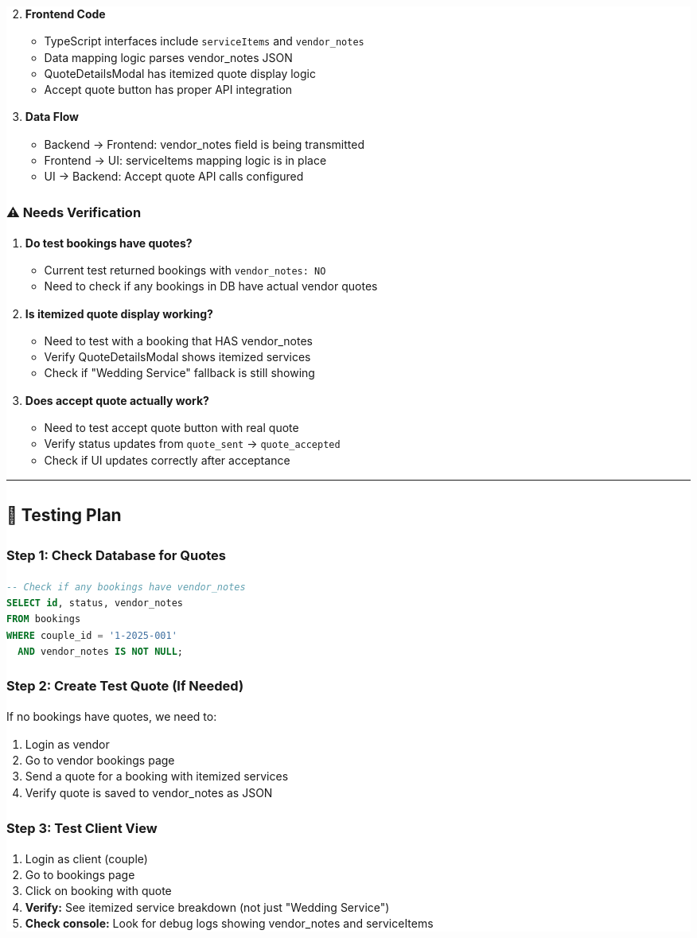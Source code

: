 2. **Frontend Code**
   - TypeScript interfaces include `serviceItems` and `vendor_notes`
   - Data mapping logic parses vendor_notes JSON
   - QuoteDetailsModal has itemized quote display logic
   - Accept quote button has proper API integration

3. **Data Flow**
   - Backend → Frontend: vendor_notes field is being transmitted
   - Frontend → UI: serviceItems mapping logic is in place
   - UI → Backend: Accept quote API calls configured

### ⚠️ Needs Verification
1. **Do test bookings have quotes?**
   - Current test returned bookings with `vendor_notes: NO`
   - Need to check if any bookings in DB have actual vendor quotes

2. **Is itemized quote display working?**
   - Need to test with a booking that HAS vendor_notes
   - Verify QuoteDetailsModal shows itemized services
   - Check if "Wedding Service" fallback is still showing

3. **Does accept quote actually work?**
   - Need to test accept quote button with real quote
   - Verify status updates from `quote_sent` → `quote_accepted`
   - Check if UI updates correctly after acceptance

---

## 🧪 Testing Plan

### Step 1: Check Database for Quotes
```sql
-- Check if any bookings have vendor_notes
SELECT id, status, vendor_notes 
FROM bookings 
WHERE couple_id = '1-2025-001' 
  AND vendor_notes IS NOT NULL;
```

### Step 2: Create Test Quote (If Needed)
If no bookings have quotes, we need to:
1. Login as vendor
2. Go to vendor bookings page
3. Send a quote for a booking with itemized services
4. Verify quote is saved to vendor_notes as JSON

### Step 3: Test Client View
1. Login as client (couple)
2. Go to bookings page
3. Click on booking with quote
4. **Verify:** See itemized service breakdown (not just "Wedding Service")
5. **Check console:** Look for debug logs showing vendor_notes and serviceItems

